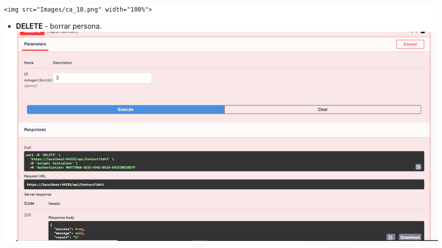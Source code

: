 	<img src="Images/ca_18.png" width="100%">

- **DELETE** - borrar persona.
	<img src="Images/ca_19.png" width="100%">

